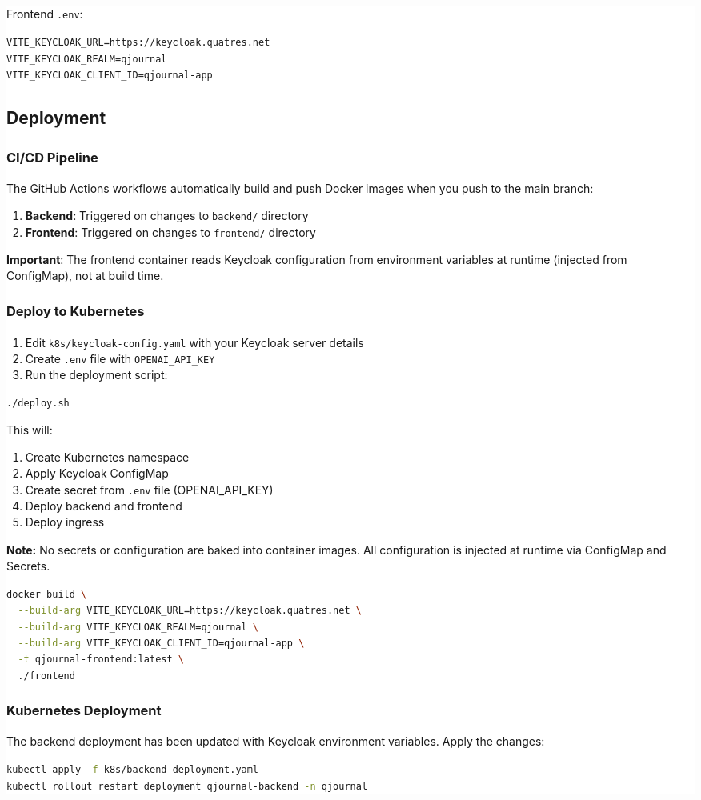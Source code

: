 Frontend `.env`:

```env
VITE_KEYCLOAK_URL=https://keycloak.quatres.net
VITE_KEYCLOAK_REALM=qjournal
VITE_KEYCLOAK_CLIENT_ID=qjournal-app
```

## Deployment

### CI/CD Pipeline

The GitHub Actions workflows automatically build and push Docker images when you push to the main branch:

1. **Backend**: Triggered on changes to `backend/` directory
2. **Frontend**: Triggered on changes to `frontend/` directory

**Important**: The frontend container reads Keycloak configuration from environment variables at runtime (injected from ConfigMap), not at build time.

### Deploy to Kubernetes

1. Edit `k8s/keycloak-config.yaml` with your Keycloak server details
2. Create `.env` file with `OPENAI_API_KEY`
3. Run the deployment script:

```bash
./deploy.sh
```

This will:

1. Create Kubernetes namespace
2. Apply Keycloak ConfigMap
3. Create secret from `.env` file (OPENAI_API_KEY)
4. Deploy backend and frontend
5. Deploy ingress

**Note:** No secrets or configuration are baked into container images. All configuration is injected at runtime via ConfigMap and Secrets.

```bash
docker build \
  --build-arg VITE_KEYCLOAK_URL=https://keycloak.quatres.net \
  --build-arg VITE_KEYCLOAK_REALM=qjournal \
  --build-arg VITE_KEYCLOAK_CLIENT_ID=qjournal-app \
  -t qjournal-frontend:latest \
  ./frontend
```

### Kubernetes Deployment

The backend deployment has been updated with Keycloak environment variables. Apply the changes:

```bash
kubectl apply -f k8s/backend-deployment.yaml
kubectl rollout restart deployment qjournal-backend -n qjournal
```
